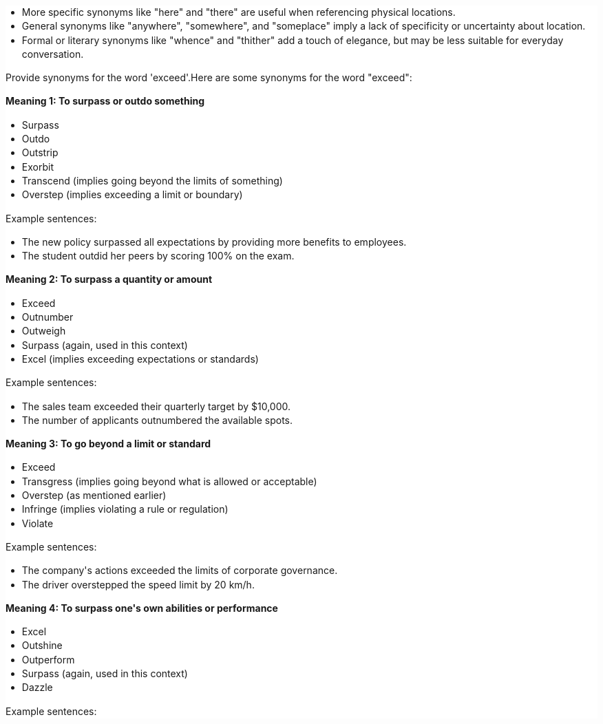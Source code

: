 * More specific synonyms like "here" and "there" are useful when referencing physical locations.
* General synonyms like "anywhere", "somewhere", and "someplace" imply a lack of specificity or uncertainty about location.
* Formal or literary synonyms like "whence" and "thither" add a touch of elegance, but may be less suitable for everyday conversation.
<end>

Provide synonyms for the word 'exceed'.<start>Here are some synonyms for the word "exceed":

**Meaning 1: To surpass or outdo something**

* Surpass
* Outdo
* Outstrip
* Exorbit
* Transcend (implies going beyond the limits of something)
* Overstep (implies exceeding a limit or boundary)

Example sentences:

* The new policy surpassed all expectations by providing more benefits to employees.
* The student outdid her peers by scoring 100% on the exam.

**Meaning 2: To surpass a quantity or amount**

* Exceed
* Outnumber
* Outweigh
* Surpass (again, used in this context)
* Excel (implies exceeding expectations or standards)

Example sentences:

* The sales team exceeded their quarterly target by $10,000.
* The number of applicants outnumbered the available spots.

**Meaning 3: To go beyond a limit or standard**

* Exceed
* Transgress (implies going beyond what is allowed or acceptable)
* Overstep (as mentioned earlier)
* Infringe (implies violating a rule or regulation)
* Violate

Example sentences:

* The company's actions exceeded the limits of corporate governance.
* The driver overstepped the speed limit by 20 km/h.

**Meaning 4: To surpass one's own abilities or performance**

* Excel
* Outshine
* Outperform
* Surpass (again, used in this context)
* Dazzle

Example sentences:
